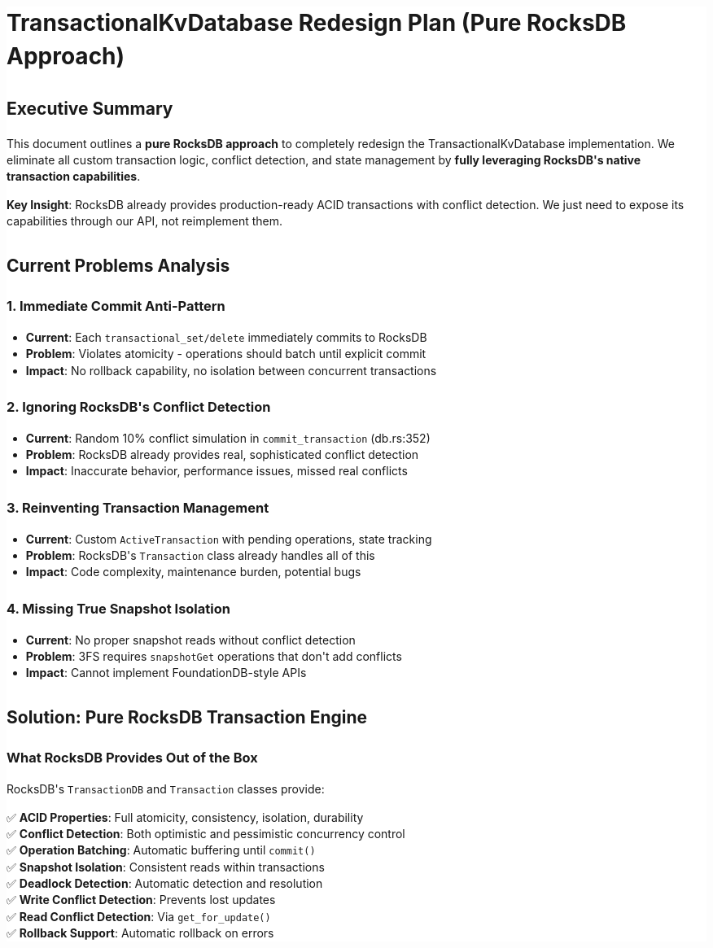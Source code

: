 # TransactionalKvDatabase Redesign Plan (Pure RocksDB Approach)

## Executive Summary

This document outlines a **pure RocksDB approach** to completely redesign the TransactionalKvDatabase implementation. We eliminate all custom transaction logic, conflict detection, and state management by **fully leveraging RocksDB's native transaction capabilities**.

**Key Insight**: RocksDB already provides production-ready ACID transactions with conflict detection. We just need to expose its capabilities through our API, not reimplement them.

## Current Problems Analysis

### 1. Immediate Commit Anti-Pattern
- **Current**: Each `transactional_set/delete` immediately commits to RocksDB
- **Problem**: Violates atomicity - operations should batch until explicit commit
- **Impact**: No rollback capability, no isolation between concurrent transactions

### 2. Ignoring RocksDB's Conflict Detection
- **Current**: Random 10% conflict simulation in `commit_transaction` (db.rs:352)  
- **Problem**: RocksDB already provides real, sophisticated conflict detection
- **Impact**: Inaccurate behavior, performance issues, missed real conflicts

### 3. Reinventing Transaction Management
- **Current**: Custom `ActiveTransaction` with pending operations, state tracking
- **Problem**: RocksDB's `Transaction` class already handles all of this
- **Impact**: Code complexity, maintenance burden, potential bugs

### 4. Missing True Snapshot Isolation
- **Current**: No proper snapshot reads without conflict detection
- **Problem**: 3FS requires `snapshotGet` operations that don't add conflicts
- **Impact**: Cannot implement FoundationDB-style APIs

## Solution: Pure RocksDB Transaction Engine

### What RocksDB Provides Out of the Box

RocksDB's `TransactionDB` and `Transaction` classes provide:

✅ **ACID Properties**: Full atomicity, consistency, isolation, durability  
✅ **Conflict Detection**: Both optimistic and pessimistic concurrency control  
✅ **Operation Batching**: Automatic buffering until `commit()`  
✅ **Snapshot Isolation**: Consistent reads within transactions  
✅ **Deadlock Detection**: Automatic detection and resolution  
✅ **Write Conflict Detection**: Prevents lost updates  
✅ **Read Conflict Detection**: Via `get_for_update()`  
✅ **Rollback Support**: Automatic rollback on errors  

